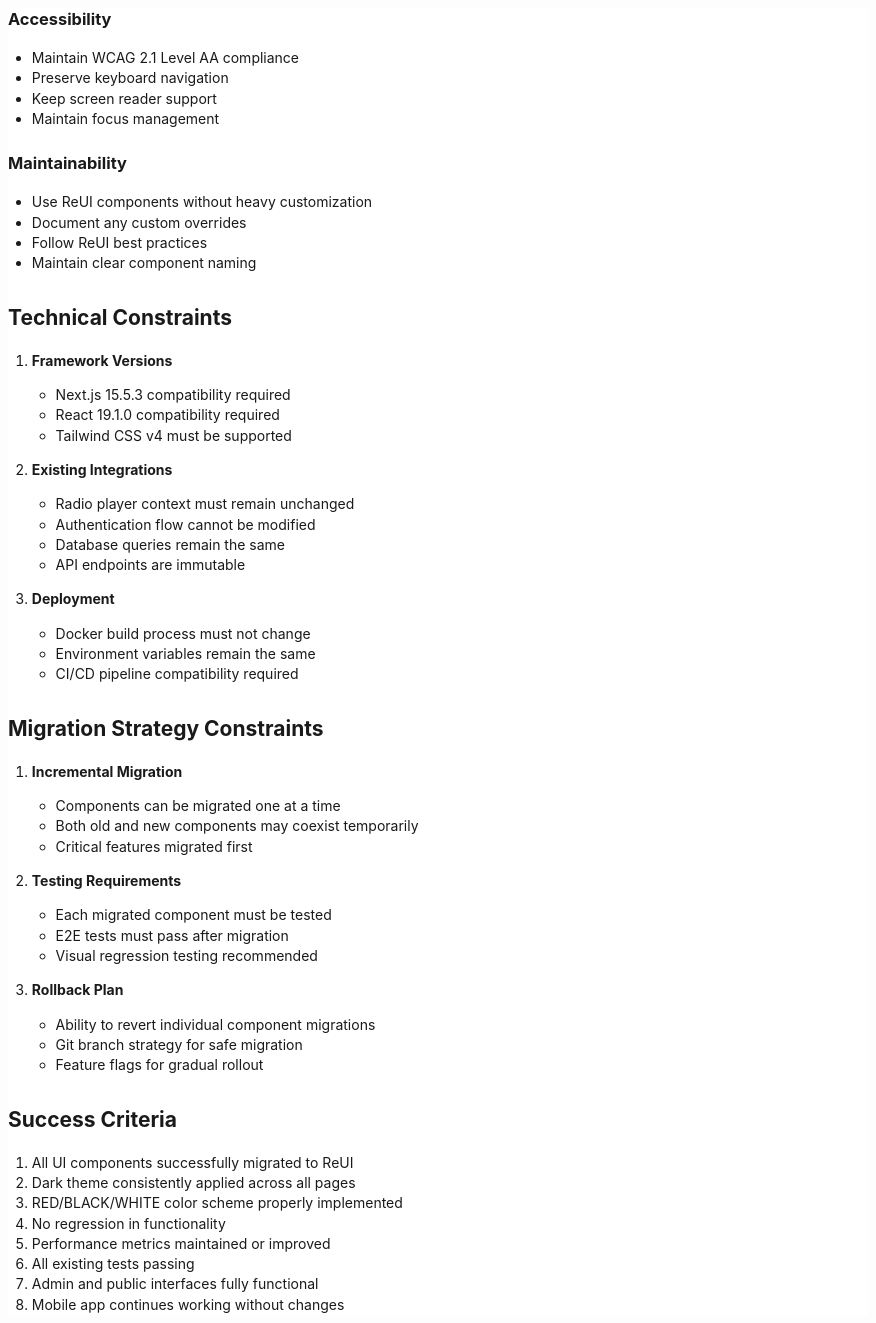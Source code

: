 ### Accessibility
- Maintain WCAG 2.1 Level AA compliance
- Preserve keyboard navigation
- Keep screen reader support
- Maintain focus management

### Maintainability
- Use ReUI components without heavy customization
- Document any custom overrides
- Follow ReUI best practices
- Maintain clear component naming

## Technical Constraints
1. **Framework Versions**
   - Next.js 15.5.3 compatibility required
   - React 19.1.0 compatibility required
   - Tailwind CSS v4 must be supported

2. **Existing Integrations**
   - Radio player context must remain unchanged
   - Authentication flow cannot be modified
   - Database queries remain the same
   - API endpoints are immutable

3. **Deployment**
   - Docker build process must not change
   - Environment variables remain the same
   - CI/CD pipeline compatibility required

## Migration Strategy Constraints
1. **Incremental Migration**
   - Components can be migrated one at a time
   - Both old and new components may coexist temporarily
   - Critical features migrated first

2. **Testing Requirements**
   - Each migrated component must be tested
   - E2E tests must pass after migration
   - Visual regression testing recommended

3. **Rollback Plan**
   - Ability to revert individual component migrations
   - Git branch strategy for safe migration
   - Feature flags for gradual rollout

## Success Criteria
1. All UI components successfully migrated to ReUI
2. Dark theme consistently applied across all pages
3. RED/BLACK/WHITE color scheme properly implemented
4. No regression in functionality
5. Performance metrics maintained or improved
6. All existing tests passing
7. Admin and public interfaces fully functional
8. Mobile app continues working without changes
